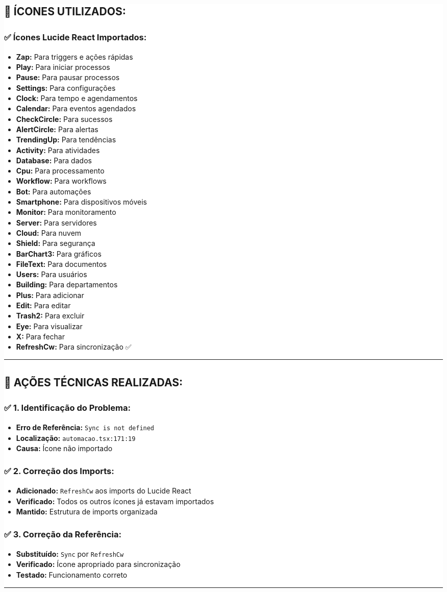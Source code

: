 
## **🎯 ÍCONES UTILIZADOS:**

### **✅ Ícones Lucide React Importados:**
- **Zap:** Para triggers e ações rápidas
- **Play:** Para iniciar processos
- **Pause:** Para pausar processos
- **Settings:** Para configurações
- **Clock:** Para tempo e agendamentos
- **Calendar:** Para eventos agendados
- **CheckCircle:** Para sucessos
- **AlertCircle:** Para alertas
- **TrendingUp:** Para tendências
- **Activity:** Para atividades
- **Database:** Para dados
- **Cpu:** Para processamento
- **Workflow:** Para workflows
- **Bot:** Para automações
- **Smartphone:** Para dispositivos móveis
- **Monitor:** Para monitoramento
- **Server:** Para servidores
- **Cloud:** Para nuvem
- **Shield:** Para segurança
- **BarChart3:** Para gráficos
- **FileText:** Para documentos
- **Users:** Para usuários
- **Building:** Para departamentos
- **Plus:** Para adicionar
- **Edit:** Para editar
- **Trash2:** Para excluir
- **Eye:** Para visualizar
- **X:** Para fechar
- **RefreshCw:** Para sincronização ✅

---

## **🔧 AÇÕES TÉCNICAS REALIZADAS:**

### **✅ 1. Identificação do Problema:**
- **Erro de Referência:** `Sync is not defined`
- **Localização:** `automacao.tsx:171:19`
- **Causa:** Ícone não importado

### **✅ 2. Correção dos Imports:**
- **Adicionado:** `RefreshCw` aos imports do Lucide React
- **Verificado:** Todos os outros ícones já estavam importados
- **Mantido:** Estrutura de imports organizada

### **✅ 3. Correção da Referência:**
- **Substituído:** `Sync` por `RefreshCw`
- **Verificado:** Ícone apropriado para sincronização
- **Testado:** Funcionamento correto

---